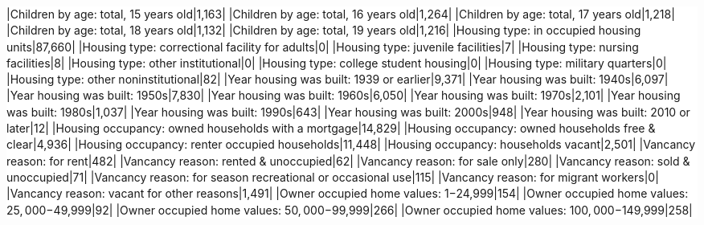 |Children by age: total, 15 years old|1,163|
|Children by age: total, 16 years old|1,264|
|Children by age: total, 17 years old|1,218|
|Children by age: total, 18 years old|1,132|
|Children by age: total, 19 years old|1,216|
|Housing type: in occupied housing units|87,660|
|Housing type: correctional facility for adults|0|
|Housing type: juvenile facilities|7|
|Housing type: nursing facilities|8|
|Housing type: other institutional|0|
|Housing type: college student housing|0|
|Housing type: military quarters|0|
|Housing type: other noninstitutional|82|
|Year housing was built: 1939 or earlier|9,371|
|Year housing was built: 1940s|6,097|
|Year housing was built: 1950s|7,830|
|Year housing was built: 1960s|6,050|
|Year housing was built: 1970s|2,101|
|Year housing was built: 1980s|1,037|
|Year housing was built: 1990s|643|
|Year housing was built: 2000s|948|
|Year housing was built: 2010 or later|12|
|Housing occupancy: owned households with a mortgage|14,829|
|Housing occupancy: owned households free & clear|4,936|
|Housing occupancy: renter occupied households|11,448|
|Housing occupancy: households vacant|2,501|
|Vancancy reason: for rent|482|
|Vancancy reason: rented & unoccupied|62|
|Vancancy reason: for sale only|280|
|Vancancy reason: sold & unoccupied|71|
|Vancancy reason: for season recreational or occasional use|115|
|Vancancy reason: for migrant workers|0|
|Vancancy reason: vacant for other reasons|1,491|
|Owner occupied home values: $1-$24,999|154|
|Owner occupied home values: $25,000-$49,999|92|
|Owner occupied home values: $50,000-$99,999|266|
|Owner occupied home values: $100,000-$149,999|258|
